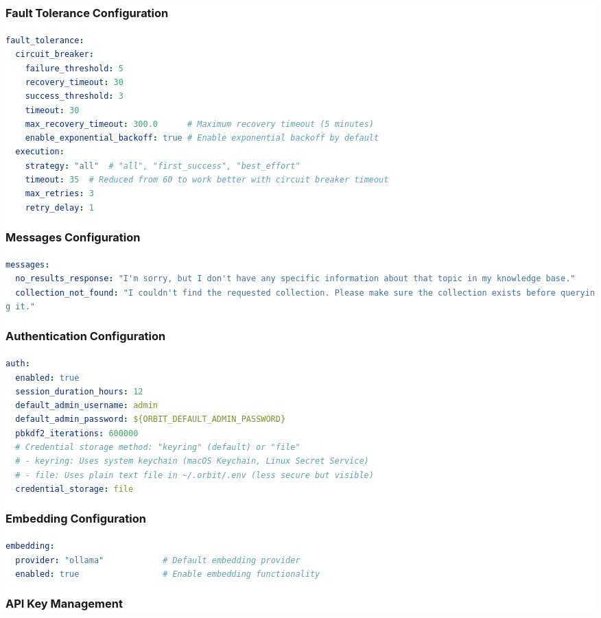 ### Fault Tolerance Configuration

```yaml
fault_tolerance:
  circuit_breaker:
    failure_threshold: 5
    recovery_timeout: 30
    success_threshold: 3
    timeout: 30
    max_recovery_timeout: 300.0      # Maximum recovery timeout (5 minutes)
    enable_exponential_backoff: true # Enable exponential backoff by default
  execution:
    strategy: "all"  # "all", "first_success", "best_effort"
    timeout: 35  # Reduced from 60 to work better with circuit breaker timeout
    max_retries: 3
    retry_delay: 1
```

### Messages Configuration

```yaml
messages:
  no_results_response: "I'm sorry, but I don't have any specific information about that topic in my knowledge base."
  collection_not_found: "I couldn't find the requested collection. Please make sure the collection exists before querying it."
```

### Authentication Configuration

```yaml
auth:
  enabled: true
  session_duration_hours: 12
  default_admin_username: admin
  default_admin_password: ${ORBIT_DEFAULT_ADMIN_PASSWORD}
  pbkdf2_iterations: 600000
  # Credential storage method: "keyring" (default) or "file"
  # - keyring: Uses system keychain (macOS Keychain, Linux Secret Service)
  # - file: Uses plain text file in ~/.orbit/.env (less secure but visible)
  credential_storage: file
```

### Embedding Configuration

```yaml
embedding:
  provider: "ollama"            # Default embedding provider
  enabled: true                 # Enable embedding functionality
```

### API Key Management
